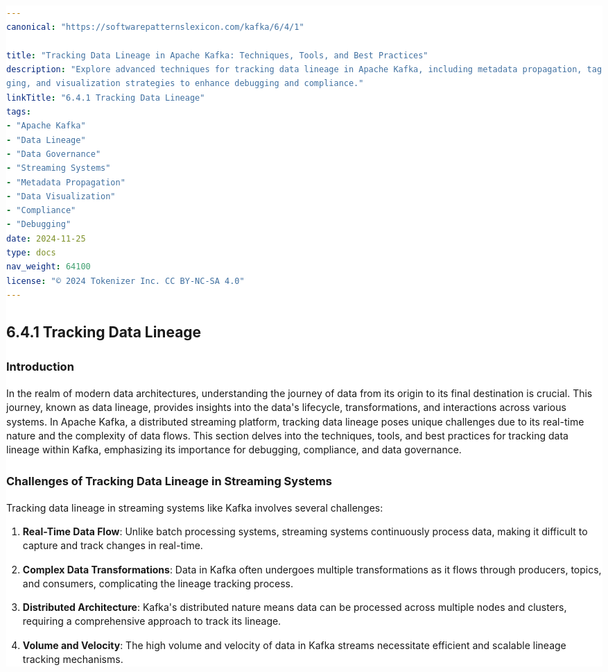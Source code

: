 ```yaml
---
canonical: "https://softwarepatternslexicon.com/kafka/6/4/1"

title: "Tracking Data Lineage in Apache Kafka: Techniques, Tools, and Best Practices"
description: "Explore advanced techniques for tracking data lineage in Apache Kafka, including metadata propagation, tagging, and visualization strategies to enhance debugging and compliance."
linkTitle: "6.4.1 Tracking Data Lineage"
tags:
- "Apache Kafka"
- "Data Lineage"
- "Data Governance"
- "Streaming Systems"
- "Metadata Propagation"
- "Data Visualization"
- "Compliance"
- "Debugging"
date: 2024-11-25
type: docs
nav_weight: 64100
license: "© 2024 Tokenizer Inc. CC BY-NC-SA 4.0"
---
```


## 6.4.1 Tracking Data Lineage

### Introduction

In the realm of modern data architectures, understanding the journey of data from its origin to its final destination is crucial. This journey, known as data lineage, provides insights into the data's lifecycle, transformations, and interactions across various systems. In Apache Kafka, a distributed streaming platform, tracking data lineage poses unique challenges due to its real-time nature and the complexity of data flows. This section delves into the techniques, tools, and best practices for tracking data lineage within Kafka, emphasizing its importance for debugging, compliance, and data governance.

### Challenges of Tracking Data Lineage in Streaming Systems

Tracking data lineage in streaming systems like Kafka involves several challenges:

1. **Real-Time Data Flow**: Unlike batch processing systems, streaming systems continuously process data, making it difficult to capture and track changes in real-time.

2. **Complex Data Transformations**: Data in Kafka often undergoes multiple transformations as it flows through producers, topics, and consumers, complicating the lineage tracking process.

3. **Distributed Architecture**: Kafka's distributed nature means data can be processed across multiple nodes and clusters, requiring a comprehensive approach to track its lineage.

4. **Volume and Velocity**: The high volume and velocity of data in Kafka streams necessitate efficient and scalable lineage tracking mechanisms.
